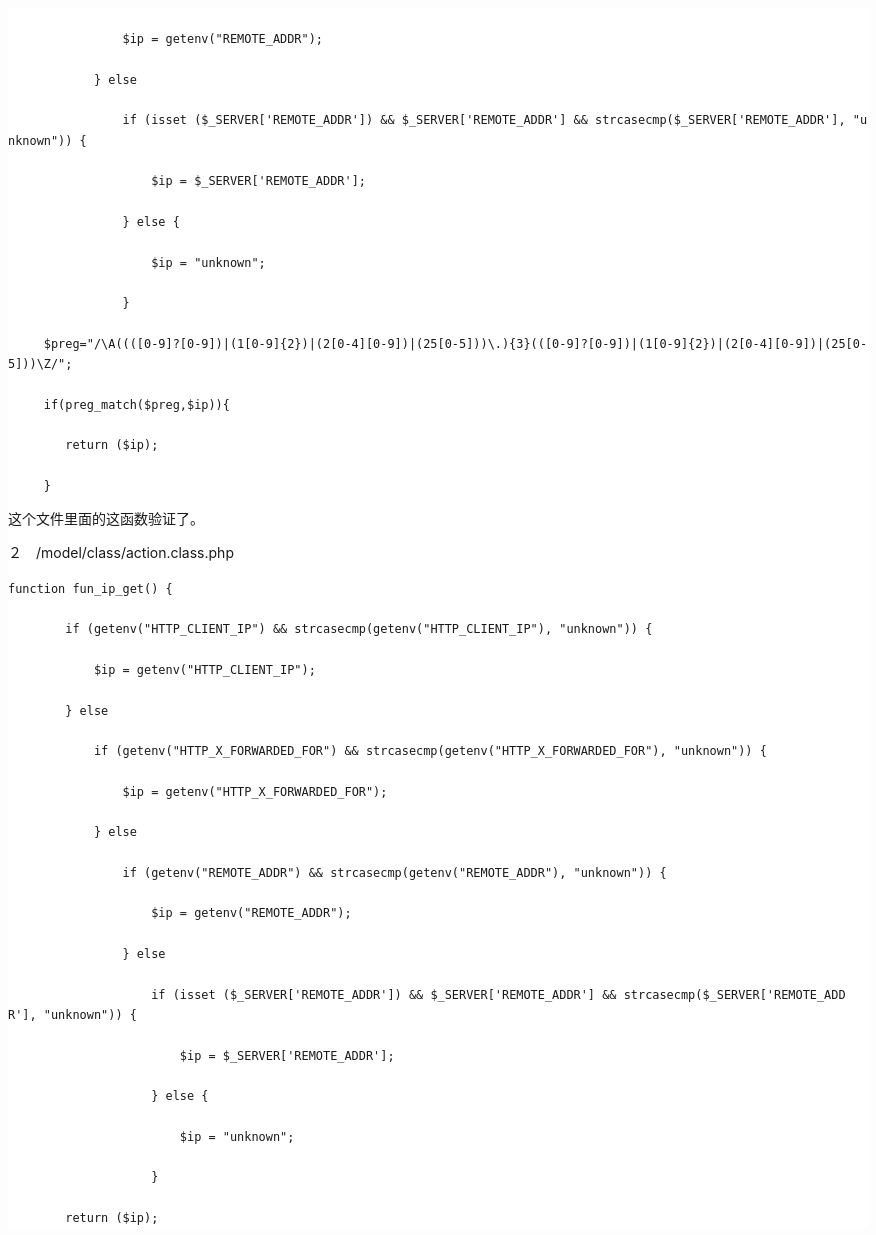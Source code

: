 ```

                $ip = getenv("REMOTE_ADDR");

            } else

                if (isset ($_SERVER['REMOTE_ADDR']) && $_SERVER['REMOTE_ADDR'] && strcasecmp($_SERVER['REMOTE_ADDR'], "unknown")) {

                    $ip = $_SERVER['REMOTE_ADDR'];

                } else {

                    $ip = "unknown";

                }

     $preg="/\A((([0-9]?[0-9])|(1[0-9]{2})|(2[0-4][0-9])|(25[0-5]))\.){3}(([0-9]?[0-9])|(1[0-9]{2})|(2[0-4][0-9])|(25[0-5]))\Z/";

     if(preg_match($preg,$ip)){

        return ($ip);

     } 
```

这个文件里面的这函数验证了。

２　/model/class/action.class.php

```
function fun_ip_get() {

        if (getenv("HTTP_CLIENT_IP") && strcasecmp(getenv("HTTP_CLIENT_IP"), "unknown")) {

            $ip = getenv("HTTP_CLIENT_IP");

        } else

            if (getenv("HTTP_X_FORWARDED_FOR") && strcasecmp(getenv("HTTP_X_FORWARDED_FOR"), "unknown")) {

                $ip = getenv("HTTP_X_FORWARDED_FOR");

            } else

                if (getenv("REMOTE_ADDR") && strcasecmp(getenv("REMOTE_ADDR"), "unknown")) {

                    $ip = getenv("REMOTE_ADDR");

                } else

                    if (isset ($_SERVER['REMOTE_ADDR']) && $_SERVER['REMOTE_ADDR'] && strcasecmp($_SERVER['REMOTE_ADDR'], "unknown")) {

                        $ip = $_SERVER['REMOTE_ADDR'];

                    } else {

                        $ip = "unknown";

                    }

        return ($ip); 
```